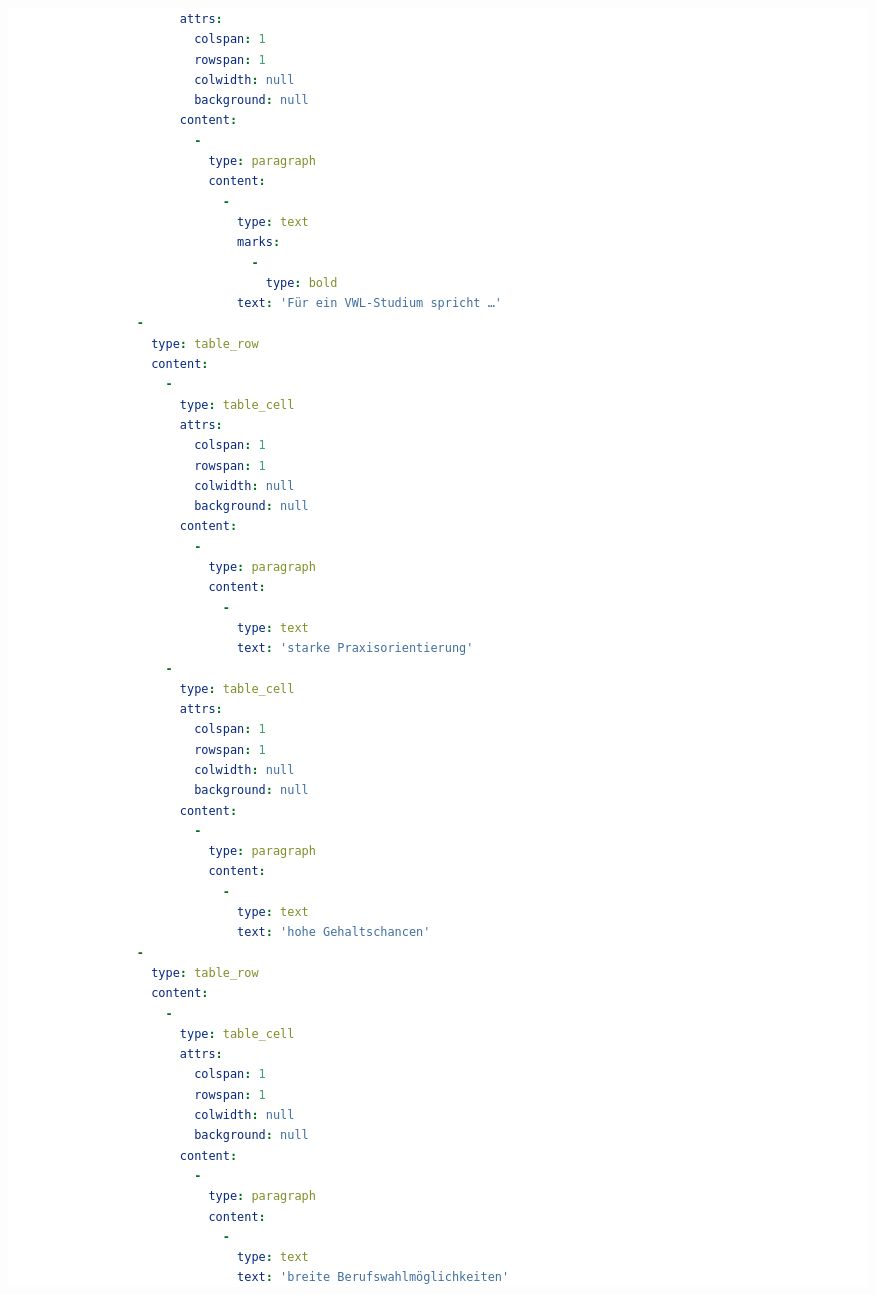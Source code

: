 ```yaml
                        attrs:
                          colspan: 1
                          rowspan: 1
                          colwidth: null
                          background: null
                        content:
                          -
                            type: paragraph
                            content:
                              -
                                type: text
                                marks:
                                  -
                                    type: bold
                                text: 'Für ein VWL-Studium spricht …'
                  -
                    type: table_row
                    content:
                      -
                        type: table_cell
                        attrs:
                          colspan: 1
                          rowspan: 1
                          colwidth: null
                          background: null
                        content:
                          -
                            type: paragraph
                            content:
                              -
                                type: text
                                text: 'starke Praxisorientierung'
                      -
                        type: table_cell
                        attrs:
                          colspan: 1
                          rowspan: 1
                          colwidth: null
                          background: null
                        content:
                          -
                            type: paragraph
                            content:
                              -
                                type: text
                                text: 'hohe Gehaltschancen'
                  -
                    type: table_row
                    content:
                      -
                        type: table_cell
                        attrs:
                          colspan: 1
                          rowspan: 1
                          colwidth: null
                          background: null
                        content:
                          -
                            type: paragraph
                            content:
                              -
                                type: text
                                text: 'breite Berufswahlmöglichkeiten'
```